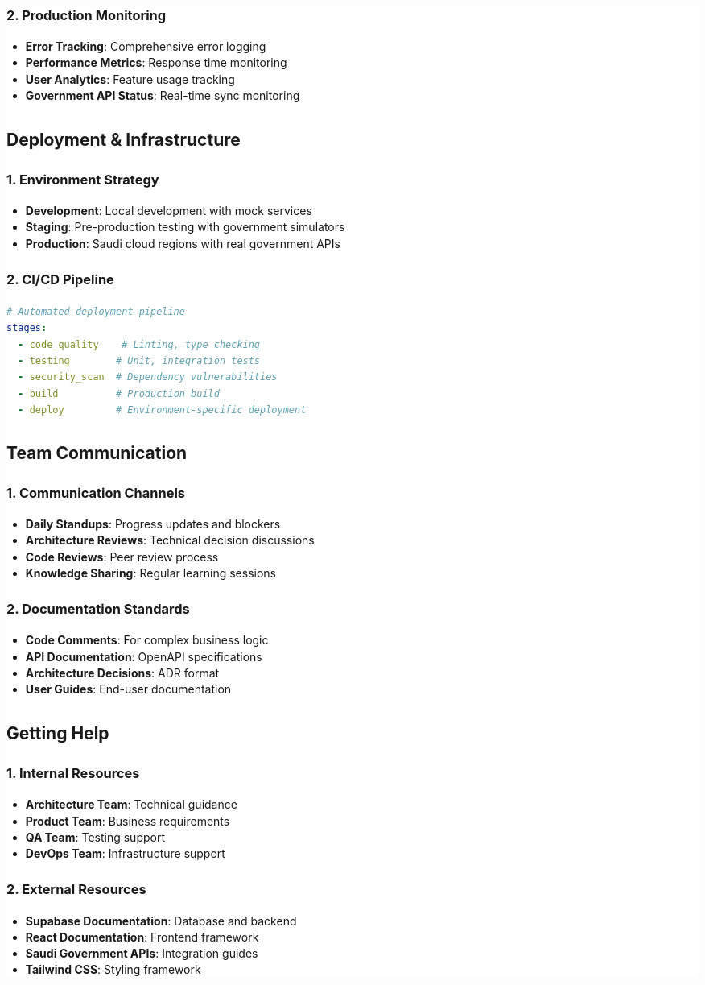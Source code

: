 ### 2. Production Monitoring
- **Error Tracking**: Comprehensive error logging
- **Performance Metrics**: Response time monitoring
- **User Analytics**: Feature usage tracking
- **Government API Status**: Real-time sync monitoring

## Deployment & Infrastructure

### 1. Environment Strategy
- **Development**: Local development with mock services
- **Staging**: Pre-production testing with government simulators
- **Production**: Saudi cloud regions with real government APIs

### 2. CI/CD Pipeline
```yaml
# Automated deployment pipeline
stages:
  - code_quality    # Linting, type checking
  - testing        # Unit, integration tests
  - security_scan  # Dependency vulnerabilities
  - build          # Production build
  - deploy         # Environment-specific deployment
```

## Team Communication

### 1. Communication Channels
- **Daily Standups**: Progress updates and blockers
- **Architecture Reviews**: Technical decision discussions
- **Code Reviews**: Peer review process
- **Knowledge Sharing**: Regular learning sessions

### 2. Documentation Standards
- **Code Comments**: For complex business logic
- **API Documentation**: OpenAPI specifications
- **Architecture Decisions**: ADR format
- **User Guides**: End-user documentation

## Getting Help

### 1. Internal Resources
- **Architecture Team**: Technical guidance
- **Product Team**: Business requirements
- **QA Team**: Testing support
- **DevOps Team**: Infrastructure support

### 2. External Resources
- **Supabase Documentation**: Database and backend
- **React Documentation**: Frontend framework
- **Saudi Government APIs**: Integration guides
- **Tailwind CSS**: Styling framework

